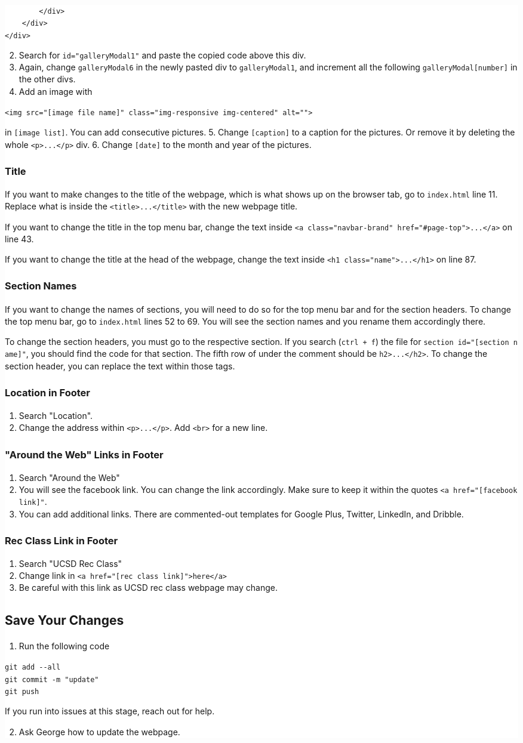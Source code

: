 ```
        </div>
    </div>
</div>
```
2. Search for `id="galleryModal1"` and paste the copied code above this div.
3. Again, change `galleryModal6` in the newly pasted div to `galleryModal1`, and increment all the following `galleryModal[number]` in the other divs.
4. Add an image with
```
<img src="[image file name]" class="img-responsive img-centered" alt="">
```
in `[image list]`. You can add consecutive pictures.
5. Change `[caption]` to a caption for the pictures. Or remove it by deleting the whole `<p>...</p>` div.
6. Change `[date]` to the month and year of the pictures.

### Title
If you want to make changes to the title of the webpage, which is what shows up on the browser tab, go to `index.html` line 11. Replace what is inside the `<title>...</title>` with the new webpage title.

If you want to change the title in the top menu bar, change the text inside `<a class="navbar-brand" href="#page-top">...</a>` on line 43.

If you want to change the title at the head of the webpage, change the text inside `<h1 class="name">...</h1>` on line 87.

### Section Names
If you want to change the names of sections, you will need to do so for the top menu bar and for the section headers. To change the top menu bar, go to `index.html` lines 52 to 69. You will see the section names and you rename them accordingly there.

To change the section headers, you must go to the respective section. If you search (`ctrl + f`) the file for `section id="[section name]"`, you should find the code for that section. The fifth row of under the comment should be `h2>...</h2>`. To change the section header, you can replace the text within those tags.

### Location in Footer
1. Search "Location".
2. Change the address within `<p>...</p>`. Add `<br>` for a new line.

### "Around the Web" Links in Footer
1. Search "Around the Web"
2. You will see the facebook link. You can change the link accordingly. Make sure to keep it within the quotes `<a href="[facebook link]"`.
3. You can add additional links. There are commented-out templates for Google Plus, Twitter, LinkedIn, and Dribble.

### Rec Class Link in Footer
1. Search "UCSD Rec Class"
2. Change link in `<a href="[rec class link]">here</a>`
3. Be careful with this link as UCSD rec class webpage may change.

## Save Your Changes
1. Run the following code
```
git add --all
git commit -m "update"
git push
```
If you run into issues at this stage, reach out for help.

2. Ask George how to update the webpage.